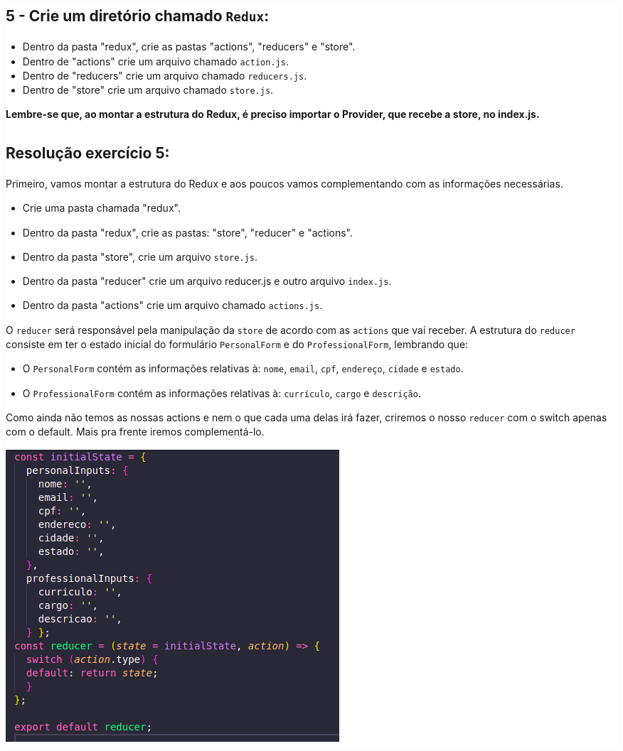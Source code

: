 ## **5 - Crie um diretório chamado `Redux`:**

* Dentro da pasta "redux", crie as pastas "actions", "reducers" e "store".
* Dentro de "actions" crie um arquivo chamado `action.js`.
* Dentro de "reducers" crie um arquivo chamado `reducers.js`.
* Dentro de "store" crie um arquivo chamado `store.js`.

**Lembre-se que, ao montar a estrutura do Redux, é preciso importar o Provider, que recebe a store, no index.js.**

## Resolução exercício 5:

Primeiro, vamos montar a estrutura do Redux e aos poucos vamos complementando com as informações necessárias.

* Crie uma pasta chamada "redux".

* Dentro da pasta "redux", crie as pastas: "store", "reducer" e "actions".

* Dentro da pasta "store", crie um arquivo `store.js`.

* Dentro da pasta "reducer" crie um arquivo reducer.js e outro arquivo `index.js`.

* Dentro da pasta "actions" crie um arquivo chamado `actions.js`.

O `reducer` será responsável pela manipulação da `store` de acordo com as `actions` que vai receber. A estrutura do `reducer` consiste em ter o estado inicial do formulário `PersonalForm` e do `ProfessionalForm`, lembrando que:

* O `PersonalForm` contém as informações relativas à: `nome`, `email`, `cpf`, `endereço`, `cidade` e `estado`.

* O `ProfessionalForm` contém as informações relativas à: `currículo`, `cargo` e `descrição`.

Como ainda não temos as nossas actions e nem o que cada uma delas irá fazer, criremos o nosso `reducer` com o switch apenas com o default. Mais pra frente iremos complementá-lo.

![reducer](./images/reducer.png)
